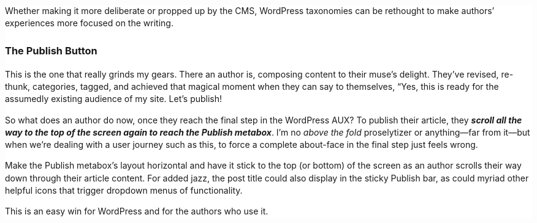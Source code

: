 Whether making it more deliberate or propped up by the CMS, WordPress taxonomies can be rethought to make authors’ experiences more focused on the writing.

### The Publish Button
This is the one that really grinds my gears. There an author is, composing content to their muse’s delight. They’ve revised, re-thunk, categories, tagged, and achieved that magical moment when they can say to themselves, “Yes, this is ready for the assumedly existing audience of my site. Let’s publish!

So what does an author do now, once they reach the final step in the WordPress AUX? To publish their article, they _**scroll all the way to the top of the screen again to reach the Publish metabox**_. I’m no _above the fold_ proselytizer or anything&mdash;far from it&mdash;but when we’re dealing with a user journey such as this, to force a complete about-face in the final step just feels wrong.

Make the Publish metabox’s layout horizontal and have it stick to the top (or bottom) of the screen as an author scrolls their way down through their article content. For added jazz, the post title could also display in the sticky Publish bar, as could myriad other helpful icons that trigger dropdown menus of functionality.

This is an easy win for WordPress and for the authors who use it.
